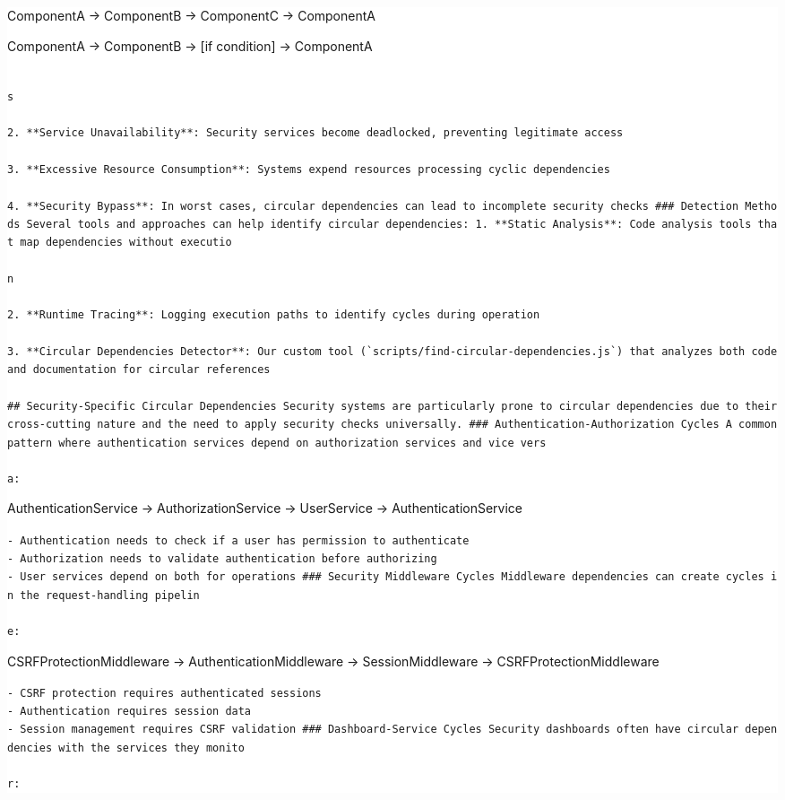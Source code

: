  ComponentA → ComponentB → ComponentC → ComponentA


``` 3. **Conditional Cycle**: Dependencies that only manifest under certain conditions, making them harder to detect

```

 ComponentA → ComponentB → [if condition] → ComponentA


``` ### Impact on Systems Circular dependencies in security systems can cause: 1. **Redirect Loops**: Users get caught in an infinite loop of redirects between authentication and protected page

s

2. **Service Unavailability**: Security services become deadlocked, preventing legitimate access

3. **Excessive Resource Consumption**: Systems expend resources processing cyclic dependencies

4. **Security Bypass**: In worst cases, circular dependencies can lead to incomplete security checks ### Detection Methods Several tools and approaches can help identify circular dependencies: 1. **Static Analysis**: Code analysis tools that map dependencies without executio

n

2. **Runtime Tracing**: Logging execution paths to identify cycles during operation

3. **Circular Dependencies Detector**: Our custom tool (`scripts/find-circular-dependencies.js`) that analyzes both code and documentation for circular references

## Security-Specific Circular Dependencies Security systems are particularly prone to circular dependencies due to their cross-cutting nature and the need to apply security checks universally. ### Authentication-Authorization Cycles A common pattern where authentication services depend on authorization services and vice vers

a:

```

AuthenticationService → AuthorizationService → UserService → AuthenticationService
``` This often manifests when:
- Authentication needs to check if a user has permission to authenticate
- Authorization needs to validate authentication before authorizing
- User services depend on both for operations ### Security Middleware Cycles Middleware dependencies can create cycles in the request-handling pipelin

e:

```

CSRFProtectionMiddleware → AuthenticationMiddleware → SessionMiddleware → CSRFProtectionMiddleware
``` This happens when:
- CSRF protection requires authenticated sessions
- Authentication requires session data
- Session management requires CSRF validation ### Dashboard-Service Cycles Security dashboards often have circular dependencies with the services they monito

r:

```
